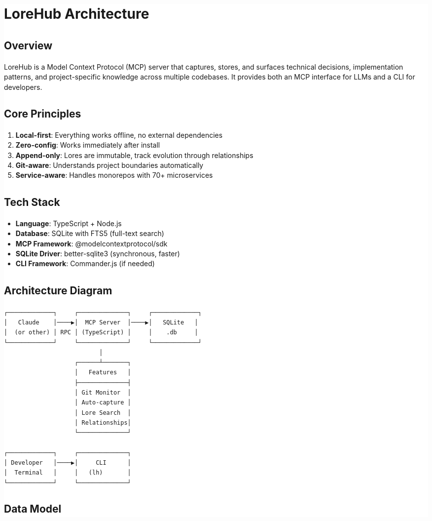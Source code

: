 # LoreHub Architecture

## Overview

LoreHub is a Model Context Protocol (MCP) server that captures, stores, and surfaces technical decisions, implementation patterns, and project-specific knowledge across multiple codebases. It provides both an MCP interface for LLMs and a CLI for developers.

## Core Principles

1. **Local-first**: Everything works offline, no external dependencies
2. **Zero-config**: Works immediately after install
3. **Append-only**: Lores are immutable, track evolution through relationships
4. **Git-aware**: Understands project boundaries automatically
5. **Service-aware**: Handles monorepos with 70+ microservices

## Tech Stack

- **Language**: TypeScript + Node.js
- **Database**: SQLite with FTS5 (full-text search)
- **MCP Framework**: @modelcontextprotocol/sdk
- **SQLite Driver**: better-sqlite3 (synchronous, faster)
- **CLI Framework**: Commander.js (if needed)

## Architecture Diagram

```
┌─────────────┐     ┌──────────────┐     ┌─────────────┐
│   Claude    │────▶│  MCP Server  │────▶│   SQLite   │
│  (or other) │ RPC │ (TypeScript) │     │    .db     │
└─────────────┘     └──────────────┘     └─────────────┘
                           │
                    ┌──────┴───────┐
                    │   Features   │
                    ├──────────────┤
                    │ Git Monitor  │
                    │ Auto-capture │
                    │ Lore Search  │
                    │ Relationships│
                    └──────────────┘

┌─────────────┐     ┌──────────────┐
│ Developer   │────▶│     CLI      │
│  Terminal   │     │   (lh)       │
└─────────────┘     └──────────────┘
```

## Data Model
